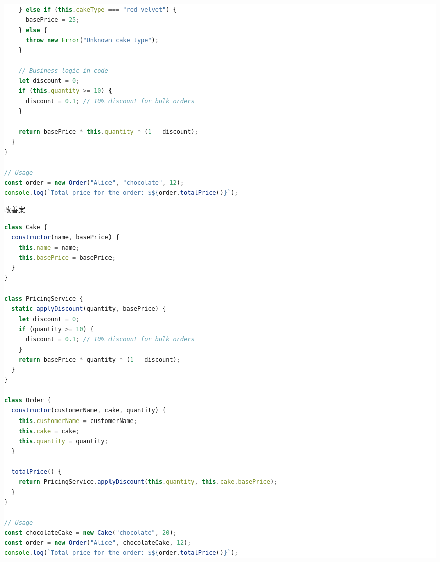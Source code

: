```js
    } else if (this.cakeType === "red_velvet") {
      basePrice = 25;
    } else {
      throw new Error("Unknown cake type");
    }

    // Business logic in code
    let discount = 0;
    if (this.quantity >= 10) {
      discount = 0.1; // 10% discount for bulk orders
    }

    return basePrice * this.quantity * (1 - discount);
  }
}

// Usage
const order = new Order("Alice", "chocolate", 12);
console.log(`Total price for the order: $${order.totalPrice()}`);
```

改善案

```js
class Cake {
  constructor(name, basePrice) {
    this.name = name;
    this.basePrice = basePrice;
  }
}

class PricingService {
  static applyDiscount(quantity, basePrice) {
    let discount = 0;
    if (quantity >= 10) {
      discount = 0.1; // 10% discount for bulk orders
    }
    return basePrice * quantity * (1 - discount);
  }
}

class Order {
  constructor(customerName, cake, quantity) {
    this.customerName = customerName;
    this.cake = cake;
    this.quantity = quantity;
  }

  totalPrice() {
    return PricingService.applyDiscount(this.quantity, this.cake.basePrice);
  }
}

// Usage
const chocolateCake = new Cake("chocolate", 20);
const order = new Order("Alice", chocolateCake, 12);
console.log(`Total price for the order: $${order.totalPrice()}`);
```
